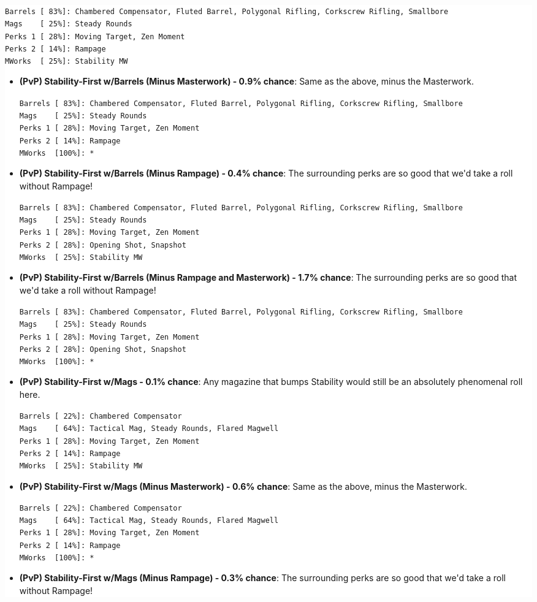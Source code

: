   ```
  Barrels [ 83%]: Chambered Compensator, Fluted Barrel, Polygonal Rifling, Corkscrew Rifling, Smallbore
  Mags    [ 25%]: Steady Rounds
  Perks 1 [ 28%]: Moving Target, Zen Moment
  Perks 2 [ 14%]: Rampage
  MWorks  [ 25%]: Stability MW
  ```
* **(PvP) Stability-First w/Barrels (Minus Masterwork) - 0.9% chance**: Same as the above, minus the Masterwork.

  ```
  Barrels [ 83%]: Chambered Compensator, Fluted Barrel, Polygonal Rifling, Corkscrew Rifling, Smallbore
  Mags    [ 25%]: Steady Rounds
  Perks 1 [ 28%]: Moving Target, Zen Moment
  Perks 2 [ 14%]: Rampage
  MWorks  [100%]: *
  ```
* **(PvP) Stability-First w/Barrels (Minus Rampage) - 0.4% chance**: The surrounding perks are so good that we'd take a roll without Rampage!

  ```
  Barrels [ 83%]: Chambered Compensator, Fluted Barrel, Polygonal Rifling, Corkscrew Rifling, Smallbore
  Mags    [ 25%]: Steady Rounds
  Perks 1 [ 28%]: Moving Target, Zen Moment
  Perks 2 [ 28%]: Opening Shot, Snapshot
  MWorks  [ 25%]: Stability MW
  ```
* **(PvP) Stability-First w/Barrels (Minus Rampage and Masterwork) - 1.7% chance**: The surrounding perks are so good that we'd take a roll without Rampage!

  ```
  Barrels [ 83%]: Chambered Compensator, Fluted Barrel, Polygonal Rifling, Corkscrew Rifling, Smallbore
  Mags    [ 25%]: Steady Rounds
  Perks 1 [ 28%]: Moving Target, Zen Moment
  Perks 2 [ 28%]: Opening Shot, Snapshot
  MWorks  [100%]: *
  ```
* **(PvP) Stability-First w/Mags - 0.1% chance**: Any magazine that bumps Stability would still be an absolutely phenomenal roll here.

  ```
  Barrels [ 22%]: Chambered Compensator
  Mags    [ 64%]: Tactical Mag, Steady Rounds, Flared Magwell
  Perks 1 [ 28%]: Moving Target, Zen Moment
  Perks 2 [ 14%]: Rampage
  MWorks  [ 25%]: Stability MW
  ```
* **(PvP) Stability-First w/Mags (Minus Masterwork) - 0.6% chance**: Same as the above, minus the Masterwork.

  ```
  Barrels [ 22%]: Chambered Compensator
  Mags    [ 64%]: Tactical Mag, Steady Rounds, Flared Magwell
  Perks 1 [ 28%]: Moving Target, Zen Moment
  Perks 2 [ 14%]: Rampage
  MWorks  [100%]: *
  ```
* **(PvP) Stability-First w/Mags (Minus Rampage) - 0.3% chance**: The surrounding perks are so good that we'd take a roll without Rampage!
